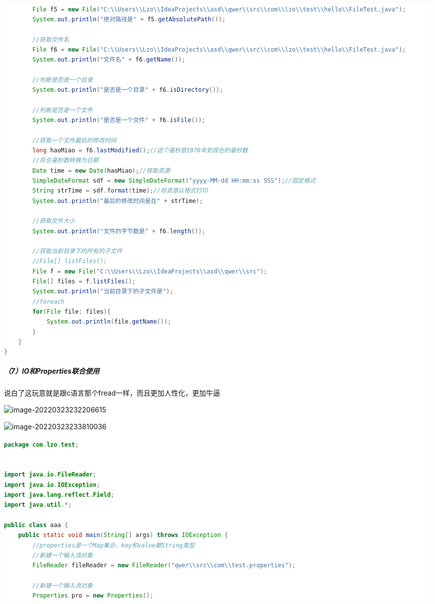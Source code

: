```java
        File f5 = new File("C:\\Users\\Lzo\\IdeaProjects\\asd\\qwer\\src\\com\\lzo\\test\\hello\\FileTest.java");
        System.out.println("绝对路径是" + f5.getAbsolutePath());

        //获取文件名
        File f6 = new File("C:\\Users\\Lzo\\IdeaProjects\\asd\\qwer\\src\\com\\lzo\\test\\hello\\FileTest.java");
        System.out.println("文件名" + f6.getName());

        //判断是否是一个目录
        System.out.println("是否是一个目录" + f6.isDirectory());

        //判断是否是一个文件
        System.out.println("是否是一个文件" + f6.isFile());

        //获取一个文件最后的修改时间
        long haoMiao = f6.lastModified();//这个毫秒是1970年到现在的毫秒数
        //将总毫秒数转换为日期
        Date time = new Date(haoMiao);//获取资源
        SimpleDateFormat sdf = new SimpleDateFormat("yyyy-MM-dd HH:mm:ss SSS");//固定格式
        String strTime = sdf.format(time);//将资源以格式打印
        System.out.println("最后的修改时间是在" + strTime);

        //获取文件大小
        System.out.println("文件的字节数是" + f6.length());

        //获取当前目录下的所有的子文件
        //File[] listFiles();
        File f = new File("C:\\Users\\Lzo\\IdeaProjects\\asd\\qwer\\src");
        File[] files = f.listFiles();
        System.out.println("当前目录下的子文件是");
        //foreach
        for(File file: files){
            System.out.println(file.getName());
        }
    }
}
```

##### （7）IO和Properties联合使用

说白了这玩意就是跟c语言那个fread一样，而且更加人性化，更加牛逼

![image-20220323232206615](C:\Users\Lzo\AppData\Roaming\Typora\typora-user-images\image-20220323232206615.png)

![image-20220323233810036](C:\Users\Lzo\AppData\Roaming\Typora\typora-user-images\image-20220323233810036.png)

```java
package com.lzo.test;


import java.io.FileReader;
import java.io.IOException;
import java.lang.reflect.Field;
import java.util.*;

public class aaa {
    public static void main(String[] args) throws IOException {
        //properties是一个Map集合，key和value都String类型
        //新建一个输入流对象
        FileReader fileReader = new FileReader("qwer\\src\\com\\test.properties");

        //新建一个输入流对象
        Properties pro = new Properties();
```